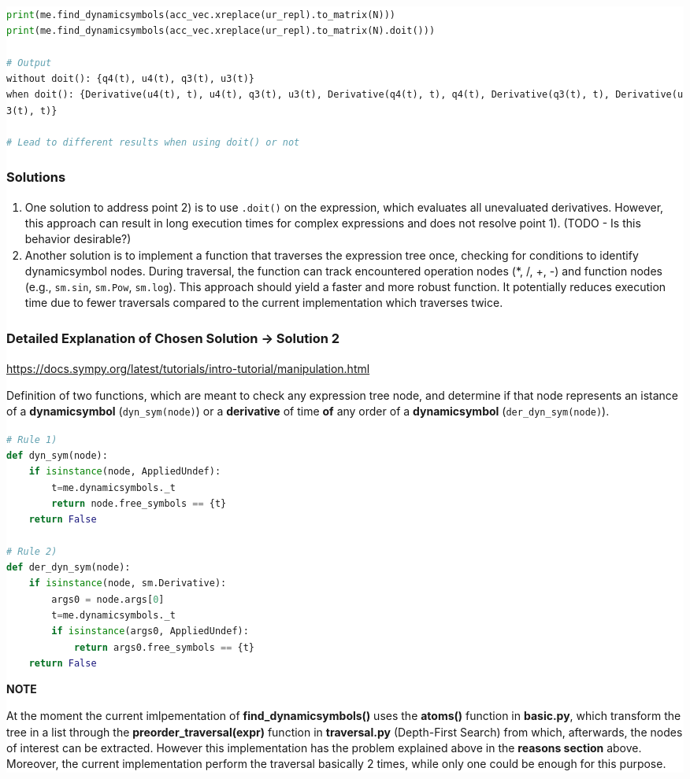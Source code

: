 ```python
print(me.find_dynamicsymbols(acc_vec.xreplace(ur_repl).to_matrix(N)))
print(me.find_dynamicsymbols(acc_vec.xreplace(ur_repl).to_matrix(N).doit()))

# Output
without doit(): {q4(t), u4(t), q3(t), u3(t)}
when doit(): {Derivative(u4(t), t), u4(t), q3(t), u3(t), Derivative(q4(t), t), q4(t), Derivative(q3(t), t), Derivative(u3(t), t)}

# Lead to different results when using doit() or not
```

### Solutions

1. One solution to address point 2) is to use `.doit()` on the expression, which evaluates all unevaluated derivatives. However, this approach can result in long execution times for complex expressions and does not resolve point 1). (TODO - Is this behavior desirable?)
2. Another solution is to implement a function that traverses the expression tree once, checking for conditions to identify dynamicsymbol nodes. During traversal, the function can track encountered operation nodes (*, /, +, -) and function nodes (e.g., `sm.sin`, `sm.Pow`, `sm.log`). This approach should yield a faster and more robust function. It potentially reduces execution time due to fewer traversals compared to the current implementation which traverses twice.

### Detailed Explanation of Chosen Solution → Solution 2

https://docs.sympy.org/latest/tutorials/intro-tutorial/manipulation.html

Definition of two functions, which are meant to check any expression tree node, and determine if that node represents an istance of a **dynamicsymbol** (`dyn_sym(node)`) or a **derivative** of time **of** any order of a **dynamicsymbol** (`der_dyn_sym(node)`).

```python
# Rule 1)
def dyn_sym(node):
    if isinstance(node, AppliedUndef):
        t=me.dynamicsymbols._t
        return node.free_symbols == {t}
    return False

# Rule 2)
def der_dyn_sym(node):
    if isinstance(node, sm.Derivative):
        args0 = node.args[0]
        t=me.dynamicsymbols._t
        if isinstance(args0, AppliedUndef):
            return args0.free_symbols == {t}
    return False
```

**NOTE**

At the moment the current imlpementation of **find_dynamicsymbols()** uses the **atoms()** function in **basic.py**, which transform the tree in a list through the **preorder_traversal(expr)** function in **traversal.py** (Depth-First Search) from which, afterwards, the nodes of interest can be extracted. However this implementation has the problem explained above in the **reasons section** above. Moreover, the current implementation perform the traversal basically 2 times, while only one could be enough for this purpose.
